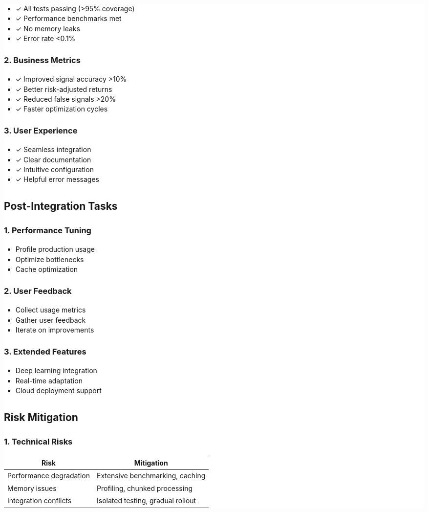 - ✓ All tests passing (>95% coverage)
- ✓ Performance benchmarks met
- ✓ No memory leaks
- ✓ Error rate <0.1%

### 2. Business Metrics

- ✓ Improved signal accuracy >10%
- ✓ Better risk-adjusted returns
- ✓ Reduced false signals >20%
- ✓ Faster optimization cycles

### 3. User Experience

- ✓ Seamless integration
- ✓ Clear documentation
- ✓ Intuitive configuration
- ✓ Helpful error messages

## Post-Integration Tasks

### 1. Performance Tuning

- Profile production usage
- Optimize bottlenecks
- Cache optimization

### 2. User Feedback

- Collect usage metrics
- Gather user feedback
- Iterate on improvements

### 3. Extended Features

- Deep learning integration
- Real-time adaptation
- Cloud deployment support

## Risk Mitigation

### 1. Technical Risks

| Risk | Mitigation |
|------|------------|
| Performance degradation | Extensive benchmarking, caching |
| Memory issues | Profiling, chunked processing |
| Integration conflicts | Isolated testing, gradual rollout |
